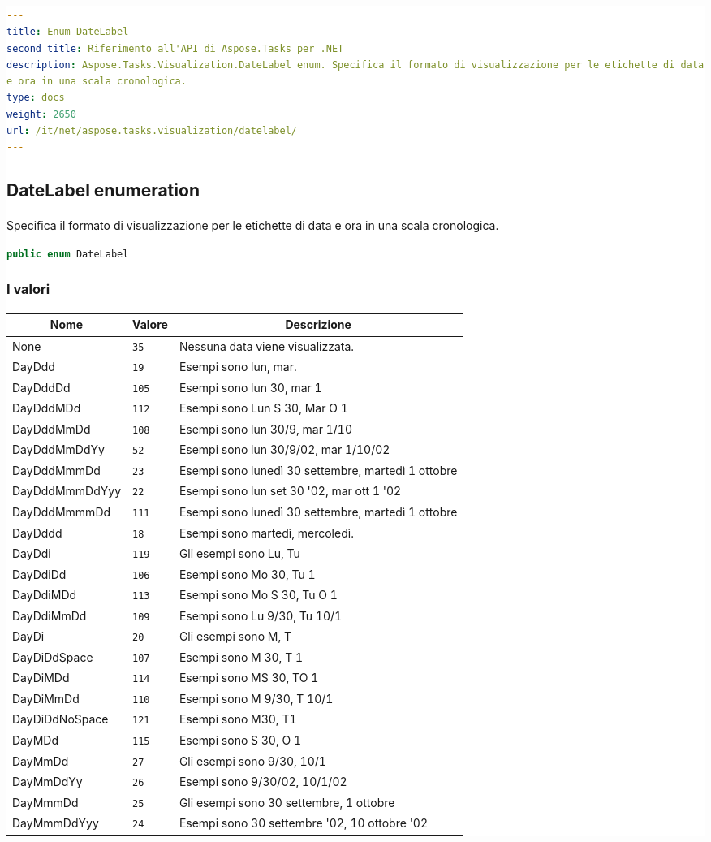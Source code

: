 ```yaml
---
title: Enum DateLabel
second_title: Riferimento all'API di Aspose.Tasks per .NET
description: Aspose.Tasks.Visualization.DateLabel enum. Specifica il formato di visualizzazione per le etichette di data e ora in una scala cronologica.
type: docs
weight: 2650
url: /it/net/aspose.tasks.visualization/datelabel/
---
```

## DateLabel enumeration

Specifica il formato di visualizzazione per le etichette di data e ora in una scala cronologica.

```csharp
public enum DateLabel
```

### I valori

| Nome | Valore | Descrizione |
| --- | --- | --- |
| None | `35` | Nessuna data viene visualizzata. |
| DayDdd | `19` | Esempi sono lun, mar. |
| DayDddDd | `105` | Esempi sono lun 30, mar 1 |
| DayDddMDd | `112` | Esempi sono Lun S 30, Mar O 1 |
| DayDddMmDd | `108` | Esempi sono lun 30/9, mar 1/10 |
| DayDddMmDdYy | `52` | Esempi sono lun 30/9/02, mar 1/10/02 |
| DayDddMmmDd | `23` | Esempi sono lunedì 30 settembre, martedì 1 ottobre |
| DayDddMmmDdYyy | `22` | Esempi sono lun set 30 '02, mar ott 1 '02 |
| DayDddMmmmDd | `111` | Esempi sono lunedì 30 settembre, martedì 1 ottobre |
| DayDddd | `18` | Esempi sono martedì, mercoledì. |
| DayDdi | `119` | Gli esempi sono Lu, Tu |
| DayDdiDd | `106` | Esempi sono Mo 30, Tu 1 |
| DayDdiMDd | `113` | Esempi sono Mo S 30, Tu O 1 |
| DayDdiMmDd | `109` | Esempi sono Lu 9/30, Tu 10/1 |
| DayDi | `20` | Gli esempi sono M, T |
| DayDiDdSpace | `107` | Esempi sono M 30, T 1 |
| DayDiMDd | `114` | Esempi sono MS 30, TO 1 |
| DayDiMmDd | `110` | Esempi sono M 9/30, T 10/1 |
| DayDiDdNoSpace | `121` | Esempi sono M30, T1 |
| DayMDd | `115` | Esempi sono S 30, O 1 |
| DayMmDd | `27` | Gli esempi sono 9/30, 10/1 |
| DayMmDdYy | `26` | Esempi sono 9/30/02, 10/1/02 |
| DayMmmDd | `25` | Gli esempi sono 30 settembre, 1 ottobre |
| DayMmmDdYyy | `24` | Esempi sono 30 settembre '02, 10 ottobre '02 |